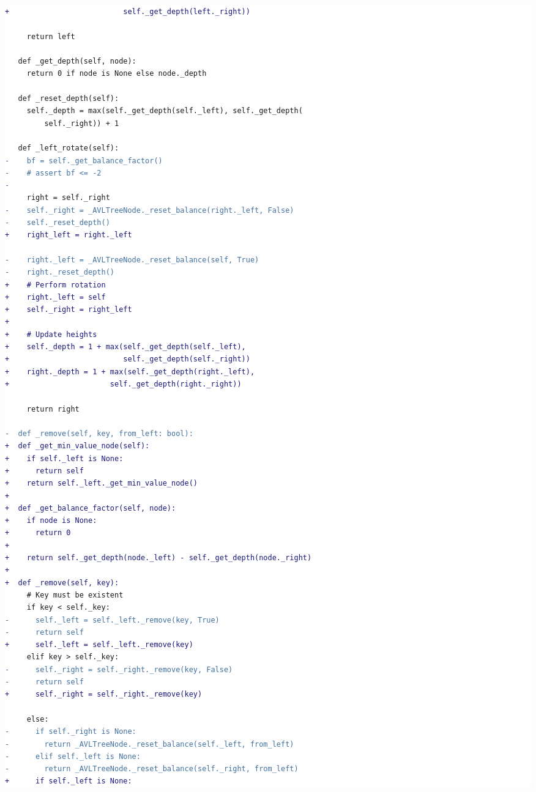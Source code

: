 ```diff
+                          self._get_depth(left._right))
 
     return left
 
   def _get_depth(self, node):
     return 0 if node is None else node._depth
 
   def _reset_depth(self):
     self._depth = max(self._get_depth(self._left), self._get_depth(
         self._right)) + 1
 
   def _left_rotate(self):
-    bf = self._get_balance_factor()
-    # assert bf <= -2
-
     right = self._right
-    self._right = _AVLTreeNode._reset_balance(right._left, False)
-    self._reset_depth()
+    right_left = right._left
 
-    right._left = _AVLTreeNode._reset_balance(self, True)
-    right._reset_depth()
+    # Perform rotation
+    right._left = self
+    self._right = right_left
+
+    # Update heights
+    self._depth = 1 + max(self._get_depth(self._left),
+                          self._get_depth(self._right))
+    right._depth = 1 + max(self._get_depth(right._left),
+                       self._get_depth(right._right))
 
     return right
 
-  def _remove(self, key, from_left: bool):
+  def _get_min_value_node(self):
+    if self._left is None:
+      return self
+    return self._left._get_min_value_node()
+
+  def _get_balance_factor(self, node):
+    if node is None:
+      return 0
+
+    return self._get_depth(node._left) - self._get_depth(node._right)
+
+  def _remove(self, key):
     # Key must be existent
     if key < self._key:
-      self._left = self._left._remove(key, True)
-      return self
+      self._left = self._left._remove(key)
     elif key > self._key:
-      self._right = self._right._remove(key, False)
-      return self
+      self._right = self._right._remove(key)
 
     else:
-      if self._right is None:
-        return _AVLTreeNode._reset_balance(self._left, from_left)
-      elif self._left is None:
-        return _AVLTreeNode._reset_balance(self._right, from_left)
+      if self._left is None:
```
